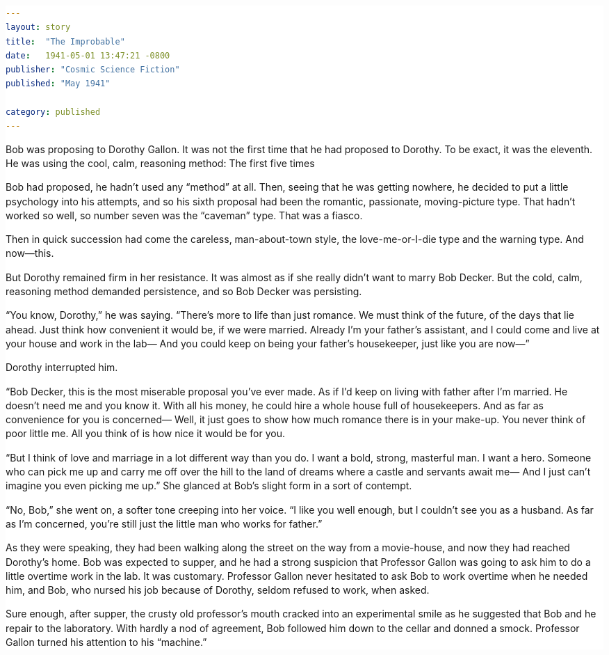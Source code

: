 ```yaml
---
layout: story
title:  "The Improbable"
date:   1941-05-01 13:47:21 -0800
publisher: "Cosmic Science Fiction"
published: "May 1941"

category: published
---
```


Bob was proposing to Dorothy Gallon. It was not the first time that he had proposed to Dorothy. To be exact, it was the eleventh. He was using the cool, calm, reasoning method: The first five times

Bob had proposed, he hadn’t used any “method” at all. Then, seeing that he was getting nowhere, he decided to put a little psychology into his attempts, and so his sixth proposal had been the romantic, passionate, moving-picture type. That hadn’t worked so well, so number seven was the “caveman” type. That was a fiasco.

Then in quick succession had come the careless, man-about-town style, the love-me-or-I-die type and the warning type. And now—this.

But Dorothy remained firm in her resistance. It was almost as if she really didn’t want to marry Bob Decker. But the cold, calm, reasoning method demanded persistence, and so Bob Decker was persisting.

“You know, Dorothy,” he was say­ing. “There’s more to life than just romance. We must think of the future, of the days that lie ahead. Just think how convenient it would be, if we were married. Already I’m your father’s assistant, and I could come and live at your house and work in the lab— And you could keep on being your father’s housekeeper, just like you are now—”

Dorothy interrupted him.

“Bob Decker, this is the most miserable proposal you’ve ever made. As if I’d keep on living with father after I’m married. He doesn’t need me and you know it. With all his money, he could hire a whole house full of housekeepers. And as far as convenience for you is concerned— Well, it just goes to show how much romance there is in your make-up. You never think of poor little me. All you think of is how nice it would be for you.

“But I think of love and marriage in a lot different way than you do. I want a bold, strong, masterful man. I want a hero. Someone who can pick me up and carry me off over the hill to the land of dreams where a castle and servants await me— And I just can’t imagine you even picking me up.” She glanced at Bob’s slight form in a sort of contempt.

“No, Bob,” she went on, a softer tone creeping into her voice. “I like you well enough, but I couldn’t see you as a husband. As far as I’m concerned, you’re still just the little man who works for father.”

As they were speaking, they had been walking along the street on the way from a movie-house, and now they had reached Dorothy’s home. Bob was expected to supper, and he had a strong suspicion that Professor Gallon was going to ask him to do a little overtime work in the lab. It was customary. Professor Gallon never hesitated to ask Bob to work overtime when he needed him, and Bob, who nursed his job because of Dorothy, seldom refused to work, when asked.

Sure enough, after supper, the crusty old professor’s mouth cracked into an experimental smile as he suggested that Bob and he repair to the laboratory. With hardly a nod of agreement, Bob followed him down to the cellar and donned a smock. Professor Gallon turned his attention to his “machine.”
